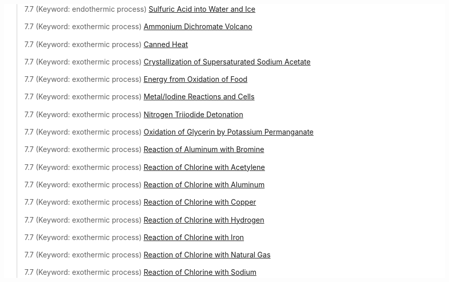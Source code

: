 >  7.7 (Keyword: endothermic process)
>  [Sulfuric Acid into Water and Ice](../MAIN/SH2OICE/PAGE1.HTM) 
>   
> 
>  7.7 (Keyword: exothermic process)
>  [Ammonium Dichromate Volcano](../MAIN/VOLCANO/PAGE1.HTM) 
>   
> 
>  7.7 (Keyword: exothermic process)
>  [Canned Heat](../MAIN/CANHEAT/PAGE1.HTM) 
>   
> 
>  7.7 (Keyword: exothermic process)
>  [Crystallization of Supersaturated Sodium Acetate](../MAIN/ACETATE/PAGE1.HTM) 
>   
> 
>  7.7 (Keyword: exothermic process)
>  [Energy from Oxidation of Food](../MAIN/CHEETO/PAGE1.HTM) 
>   
> 
>  7.7 (Keyword: exothermic process)
>  [Metal/Iodine Reactions and Cells](../MAIN/METALI2/PAGE1.HTM) 
>   
> 
>  7.7 (Keyword: exothermic process)
>  [Nitrogen Triiodide Detonation](../MAIN/NITRO3I/PAGE1.HTM) 
>   
> 
>  7.7 (Keyword: exothermic process)
>  [Oxidation of Glycerin by Potassium Permanganate](../MAIN/GLYCER/PAGE1.HTM) 
>   
> 
>  7.7 (Keyword: exothermic process)
>  [Reaction of Aluminum with Bromine](../MAIN/ALBR/PAGE1.HTM) 
>   
> 
>  7.7 (Keyword: exothermic process)
>  [Reaction of Chlorine with Acetylene](../MAIN/CLACET/PAGE1.HTM) 
>   
> 
>  7.7 (Keyword: exothermic process)
>  [Reaction of Chlorine with Aluminum](../MAIN/CLAL/PAGE1.HTM) 
>   
> 
>  7.7 (Keyword: exothermic process)
>  [Reaction of Chlorine with Copper](../MAIN/CLCU/PAGE1.HTM) 
>   
> 
>  7.7 (Keyword: exothermic process)
>  [Reaction of Chlorine with Hydrogen](../MAIN/CLH/PAGE1.HTM) 
>   
> 
>  7.7 (Keyword: exothermic process)
>  [Reaction of Chlorine with Iron](../MAIN/CLFE/PAGE1.HTM) 
>   
> 
>  7.7 (Keyword: exothermic process)
>  [Reaction of Chlorine with Natural Gas](../MAIN/CLPR/PAGE1.HTM) 
>   
> 
>  7.7 (Keyword: exothermic process)
>  [Reaction of Chlorine with Sodium](../MAIN/NACL/PAGE1.HTM) 
>   
> 